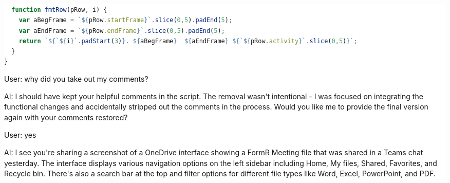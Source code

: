 ```javascript
  function fmtRow(pRow, i) { 
    var aBegFrame = `${pRow.startFrame}`.slice(0,5).padEnd(5);
    var aEndFrame = `${pRow.endFrame}`.slice(0,5).padEnd(5);
    return `${`${i}`.padStart(3)}. ${aBegFrame}  ${aEndFrame} ${`${pRow.activity}`.slice(0,5)}`; 
  }  
}
```

User: why did you take out my comments?


AI: I should have kept your helpful comments in the script. The removal wasn't intentional - I was focused on integrating the functional changes and accidentally stripped out the comments in the process. Would you like me to provide the final version again with your comments restored?

User: yes


AI: I see you're sharing a screenshot of a OneDrive interface showing a FormR Meeting file that was shared in a Teams chat yesterday. The interface displays various navigation options on the left sidebar including Home, My files, Shared, Favorites, and Recycle bin. There's also a search bar at the top and filter options for different file types like Word, Excel, PowerPoint, and PDF.
